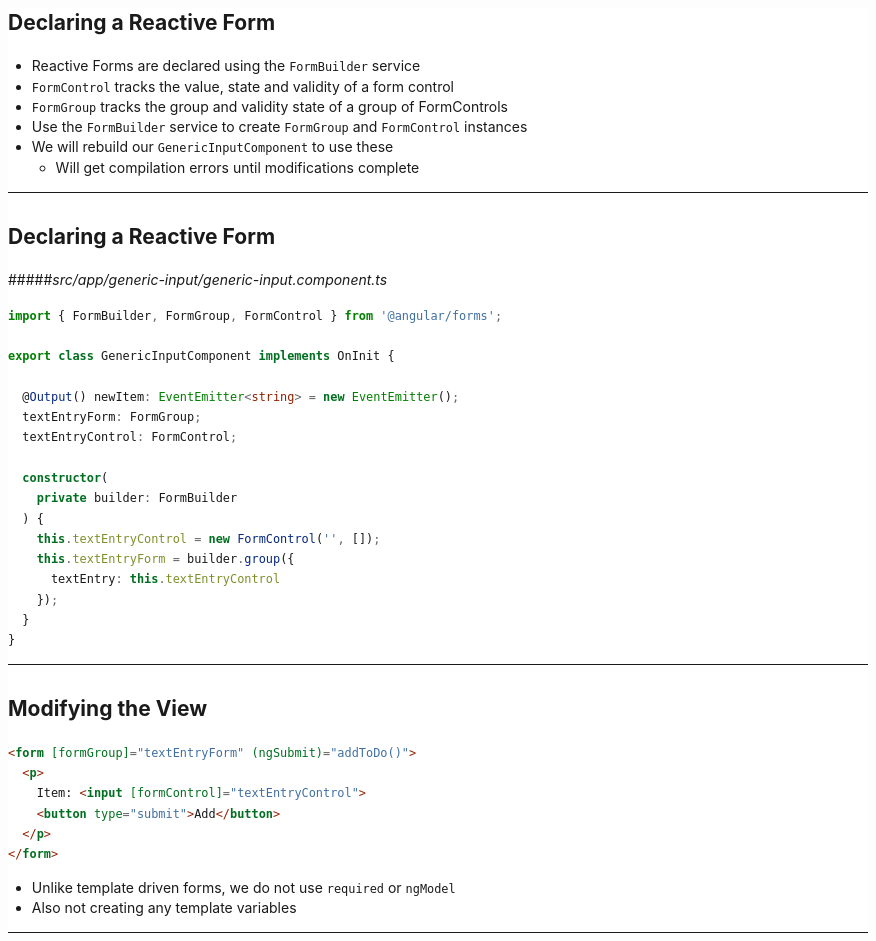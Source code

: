 
## Declaring a Reactive Form

- Reactive Forms are declared using the `FormBuilder` service
- `FormControl` tracks the value, state and validity of a form control
- `FormGroup` tracks the group and validity state of a group of FormControls
- Use the `FormBuilder` service to create `FormGroup` and `FormControl` instances
- We will rebuild our `GenericInputComponent` to use these
  - Will get compilation errors until modifications complete

---

## Declaring a Reactive Form

#####_src/app/generic-input/generic-input.component.ts_
```ts
import { FormBuilder, FormGroup, FormControl } from '@angular/forms';

export class GenericInputComponent implements OnInit {

  @Output() newItem: EventEmitter<string> = new EventEmitter();
  textEntryForm: FormGroup;
  textEntryControl: FormControl;

  constructor(
    private builder: FormBuilder
  ) {
    this.textEntryControl = new FormControl('', []);
    this.textEntryForm = builder.group({
      textEntry: this.textEntryControl
    });
  }
}
```

---

## Modifying the View

```html
<form [formGroup]="textEntryForm" (ngSubmit)="addToDo()">
  <p>
    Item: <input [formControl]="textEntryControl">
    <button type="submit">Add</button>
  </p>
</form>
```

- Unlike template driven forms, we do not use `required` or `ngModel`
- Also not creating any template variables

---
